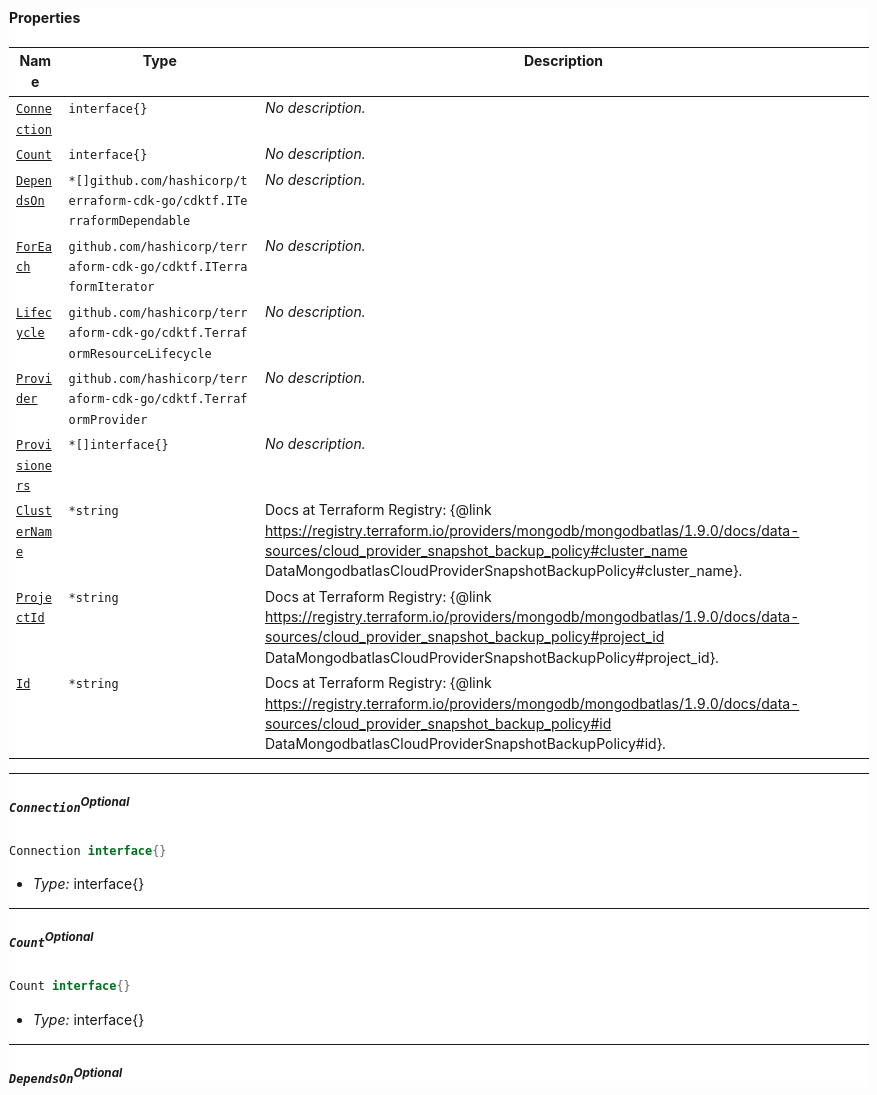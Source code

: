 #### Properties <a name="Properties" id="Properties"></a>

| **Name** | **Type** | **Description** |
| --- | --- | --- |
| <code><a href="#@cdktf/provider-mongodbatlas.dataMongodbatlasCloudProviderSnapshotBackupPolicy.DataMongodbatlasCloudProviderSnapshotBackupPolicyConfig.property.connection">Connection</a></code> | <code>interface{}</code> | *No description.* |
| <code><a href="#@cdktf/provider-mongodbatlas.dataMongodbatlasCloudProviderSnapshotBackupPolicy.DataMongodbatlasCloudProviderSnapshotBackupPolicyConfig.property.count">Count</a></code> | <code>interface{}</code> | *No description.* |
| <code><a href="#@cdktf/provider-mongodbatlas.dataMongodbatlasCloudProviderSnapshotBackupPolicy.DataMongodbatlasCloudProviderSnapshotBackupPolicyConfig.property.dependsOn">DependsOn</a></code> | <code>*[]github.com/hashicorp/terraform-cdk-go/cdktf.ITerraformDependable</code> | *No description.* |
| <code><a href="#@cdktf/provider-mongodbatlas.dataMongodbatlasCloudProviderSnapshotBackupPolicy.DataMongodbatlasCloudProviderSnapshotBackupPolicyConfig.property.forEach">ForEach</a></code> | <code>github.com/hashicorp/terraform-cdk-go/cdktf.ITerraformIterator</code> | *No description.* |
| <code><a href="#@cdktf/provider-mongodbatlas.dataMongodbatlasCloudProviderSnapshotBackupPolicy.DataMongodbatlasCloudProviderSnapshotBackupPolicyConfig.property.lifecycle">Lifecycle</a></code> | <code>github.com/hashicorp/terraform-cdk-go/cdktf.TerraformResourceLifecycle</code> | *No description.* |
| <code><a href="#@cdktf/provider-mongodbatlas.dataMongodbatlasCloudProviderSnapshotBackupPolicy.DataMongodbatlasCloudProviderSnapshotBackupPolicyConfig.property.provider">Provider</a></code> | <code>github.com/hashicorp/terraform-cdk-go/cdktf.TerraformProvider</code> | *No description.* |
| <code><a href="#@cdktf/provider-mongodbatlas.dataMongodbatlasCloudProviderSnapshotBackupPolicy.DataMongodbatlasCloudProviderSnapshotBackupPolicyConfig.property.provisioners">Provisioners</a></code> | <code>*[]interface{}</code> | *No description.* |
| <code><a href="#@cdktf/provider-mongodbatlas.dataMongodbatlasCloudProviderSnapshotBackupPolicy.DataMongodbatlasCloudProviderSnapshotBackupPolicyConfig.property.clusterName">ClusterName</a></code> | <code>*string</code> | Docs at Terraform Registry: {@link https://registry.terraform.io/providers/mongodb/mongodbatlas/1.9.0/docs/data-sources/cloud_provider_snapshot_backup_policy#cluster_name DataMongodbatlasCloudProviderSnapshotBackupPolicy#cluster_name}. |
| <code><a href="#@cdktf/provider-mongodbatlas.dataMongodbatlasCloudProviderSnapshotBackupPolicy.DataMongodbatlasCloudProviderSnapshotBackupPolicyConfig.property.projectId">ProjectId</a></code> | <code>*string</code> | Docs at Terraform Registry: {@link https://registry.terraform.io/providers/mongodb/mongodbatlas/1.9.0/docs/data-sources/cloud_provider_snapshot_backup_policy#project_id DataMongodbatlasCloudProviderSnapshotBackupPolicy#project_id}. |
| <code><a href="#@cdktf/provider-mongodbatlas.dataMongodbatlasCloudProviderSnapshotBackupPolicy.DataMongodbatlasCloudProviderSnapshotBackupPolicyConfig.property.id">Id</a></code> | <code>*string</code> | Docs at Terraform Registry: {@link https://registry.terraform.io/providers/mongodb/mongodbatlas/1.9.0/docs/data-sources/cloud_provider_snapshot_backup_policy#id DataMongodbatlasCloudProviderSnapshotBackupPolicy#id}. |

---

##### `Connection`<sup>Optional</sup> <a name="Connection" id="@cdktf/provider-mongodbatlas.dataMongodbatlasCloudProviderSnapshotBackupPolicy.DataMongodbatlasCloudProviderSnapshotBackupPolicyConfig.property.connection"></a>

```go
Connection interface{}
```

- *Type:* interface{}

---

##### `Count`<sup>Optional</sup> <a name="Count" id="@cdktf/provider-mongodbatlas.dataMongodbatlasCloudProviderSnapshotBackupPolicy.DataMongodbatlasCloudProviderSnapshotBackupPolicyConfig.property.count"></a>

```go
Count interface{}
```

- *Type:* interface{}

---

##### `DependsOn`<sup>Optional</sup> <a name="DependsOn" id="@cdktf/provider-mongodbatlas.dataMongodbatlasCloudProviderSnapshotBackupPolicy.DataMongodbatlasCloudProviderSnapshotBackupPolicyConfig.property.dependsOn"></a>
